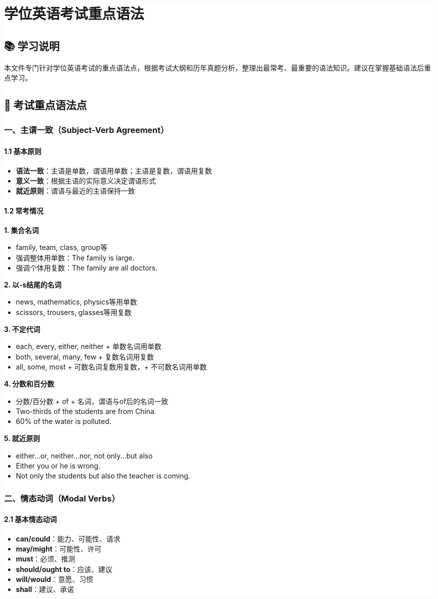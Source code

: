 # 学位英语考试重点语法

## 📚 学习说明

本文件专门针对学位英语考试的重点语法点，根据考试大纲和历年真题分析，整理出最常考、最重要的语法知识。建议在掌握基础语法后重点学习。

## 🎯 考试重点语法点

### 一、主谓一致（Subject-Verb Agreement）

#### 1.1 基本原则
- **语法一致**：主语是单数，谓语用单数；主语是复数，谓语用复数
- **意义一致**：根据主语的实际意义决定谓语形式
- **就近原则**：谓语与最近的主语保持一致

#### 1.2 常考情况

**1. 集合名词**
- family, team, class, group等
- 强调整体用单数：The family is large.
- 强调个体用复数：The family are all doctors.

**2. 以-s结尾的名词**
- news, mathematics, physics等用单数
- scissors, trousers, glasses等用复数

**3. 不定代词**
- each, every, either, neither + 单数名词用单数
- both, several, many, few + 复数名词用复数
- all, some, most + 可数名词复数用复数，+ 不可数名词用单数

**4. 分数和百分数**
- 分数/百分数 + of + 名词，谓语与of后的名词一致
- Two-thirds of the students are from China.
- 60% of the water is polluted.

**5. 就近原则**
- either...or, neither...nor, not only...but also
- Either you or he is wrong.
- Not only the students but also the teacher is coming.

### 二、情态动词（Modal Verbs）

#### 2.1 基本情态动词
- **can/could**：能力、可能性、请求
- **may/might**：可能性、许可
- **must**：必须、推测
- **should/ought to**：应该、建议
- **will/would**：意愿、习惯
- **shall**：建议、承诺
